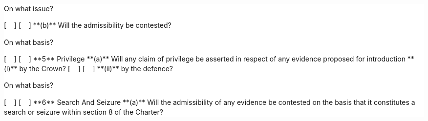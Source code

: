 On what issue?



</td>
<td>[&nbsp;&nbsp;&nbsp;&nbsp;]</td>
<td>[&nbsp;&nbsp;&nbsp;&nbsp;]</td>
</tr>
<tr>
<td>**(b)** Will the admissibility be contested?

On what basis?



</td>
<td>[&nbsp;&nbsp;&nbsp;&nbsp;]</td>
<td>[&nbsp;&nbsp;&nbsp;&nbsp;]</td>
</tr>
<tr>
<td>**5** Privilege

</td>
<td></td>
<td></td>
</tr>
<tr>
<td>**(a)** Will any claim of privilege be asserted in respect of any evidence proposed for introduction

</td>
<td></td>
<td></td>
</tr>
<tr>
<td>**(i)** by the Crown?

</td>
<td>[&nbsp;&nbsp;&nbsp;&nbsp;]</td>
<td>[&nbsp;&nbsp;&nbsp;&nbsp;]</td>
</tr>
<tr>
<td>**(ii)** by the defence?

On what basis?



</td>
<td>[&nbsp;&nbsp;&nbsp;&nbsp;]</td>
<td>[&nbsp;&nbsp;&nbsp;&nbsp;]</td>
</tr>
<tr>
<td>**6** Search And Seizure

</td>
<td></td>
<td></td>
</tr>
<tr>
<td>**(a)** Will the admissibility of any evidence be contested on the basis that it constitutes a search or seizure within section 8 of the Charter?
